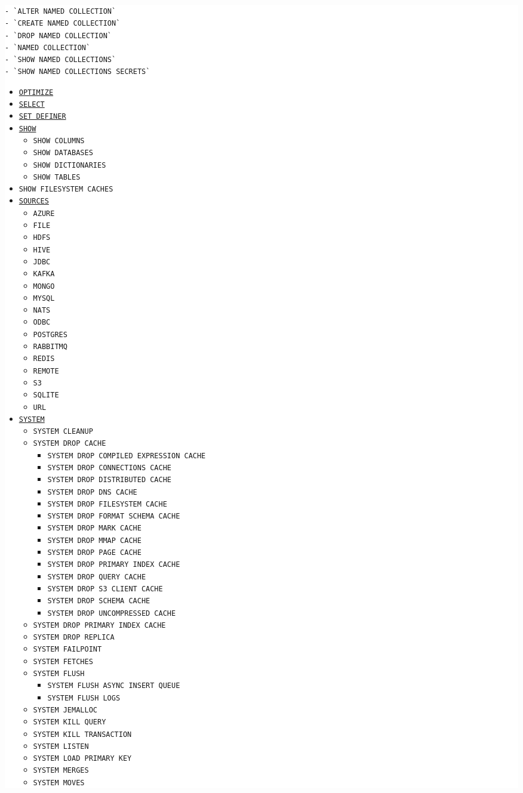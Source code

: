     - `ALTER NAMED COLLECTION`
    - `CREATE NAMED COLLECTION`
    - `DROP NAMED COLLECTION`
    - `NAMED COLLECTION`
    - `SHOW NAMED COLLECTIONS`
    - `SHOW NAMED COLLECTIONS SECRETS`
  - [`OPTIMIZE`](#optimize)
  - [`SELECT`](#select)
  - [`SET DEFINER`](/sql-reference/statements/create/view#sql_security)
  - [`SHOW`](#show)
    - `SHOW COLUMNS`
    - `SHOW DATABASES`
    - `SHOW DICTIONARIES`
    - `SHOW TABLES`
  - `SHOW FILESYSTEM CACHES`
  - [`SOURCES`](#sources)
    - `AZURE`
    - `FILE`
    - `HDFS`
    - `HIVE`
    - `JDBC`
    - `KAFKA`
    - `MONGO`
    - `MYSQL`
    - `NATS`
    - `ODBC`
    - `POSTGRES`
    - `RABBITMQ`
    - `REDIS`
    - `REMOTE`
    - `S3`
    - `SQLITE`
    - `URL`
  - [`SYSTEM`](#system)
    - `SYSTEM CLEANUP`
    - `SYSTEM DROP CACHE`
      - `SYSTEM DROP COMPILED EXPRESSION CACHE`
      - `SYSTEM DROP CONNECTIONS CACHE`
      - `SYSTEM DROP DISTRIBUTED CACHE`
      - `SYSTEM DROP DNS CACHE`
      - `SYSTEM DROP FILESYSTEM CACHE`
      - `SYSTEM DROP FORMAT SCHEMA CACHE`
      - `SYSTEM DROP MARK CACHE`
      - `SYSTEM DROP MMAP CACHE`
      - `SYSTEM DROP PAGE CACHE`
      - `SYSTEM DROP PRIMARY INDEX CACHE`
      - `SYSTEM DROP QUERY CACHE`
      - `SYSTEM DROP S3 CLIENT CACHE`
      - `SYSTEM DROP SCHEMA CACHE`
      - `SYSTEM DROP UNCOMPRESSED CACHE`
    - `SYSTEM DROP PRIMARY INDEX CACHE`
    - `SYSTEM DROP REPLICA`
    - `SYSTEM FAILPOINT`
    - `SYSTEM FETCHES`
    - `SYSTEM FLUSH`
      - `SYSTEM FLUSH ASYNC INSERT QUEUE`
      - `SYSTEM FLUSH LOGS`
    - `SYSTEM JEMALLOC`
    - `SYSTEM KILL QUERY`
    - `SYSTEM KILL TRANSACTION`
    - `SYSTEM LISTEN`
    - `SYSTEM LOAD PRIMARY KEY`
    - `SYSTEM MERGES`
    - `SYSTEM MOVES`